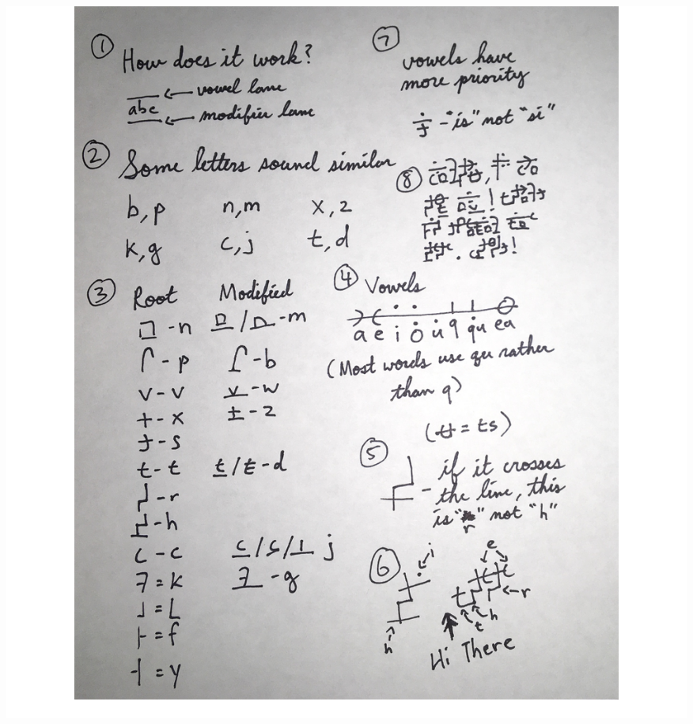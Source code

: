![Details of Cadin Image.](/public/blog/interesting/cadinlang/1.jpeg)

<style>
img {
    padding: 0% 0% 2% 10%;
    width: 80%;
}
</style>
